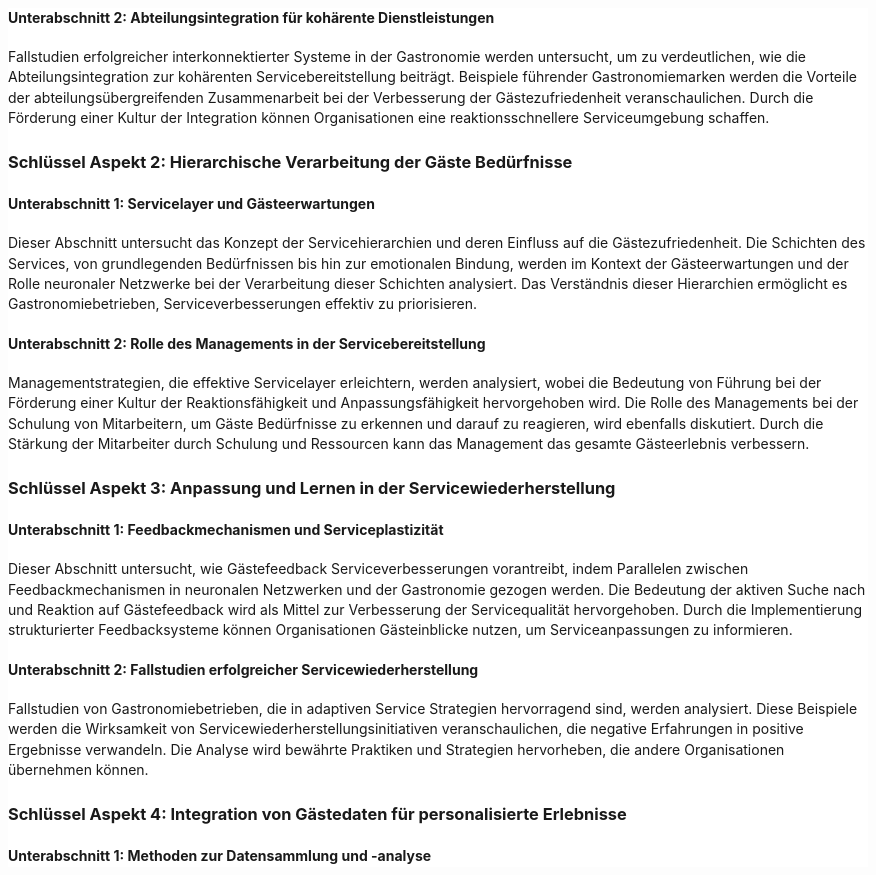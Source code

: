 #### Unterabschnitt 2: Abteilungsintegration für kohärente Dienstleistungen

Fallstudien erfolgreicher interkonnektierter Systeme in der Gastronomie werden untersucht, um zu verdeutlichen, wie die Abteilungsintegration zur kohärenten Servicebereitstellung beiträgt. Beispiele führender Gastronomiemarken werden die Vorteile der abteilungsübergreifenden Zusammenarbeit bei der Verbesserung der Gästezufriedenheit veranschaulichen. Durch die Förderung einer Kultur der Integration können Organisationen eine reaktionsschnellere Serviceumgebung schaffen.

### Schlüssel Aspekt 2: Hierarchische Verarbeitung der Gäste Bedürfnisse

#### Unterabschnitt 1: Servicelayer und Gästeerwartungen

Dieser Abschnitt untersucht das Konzept der Servicehierarchien und deren Einfluss auf die Gästezufriedenheit. Die Schichten des Services, von grundlegenden Bedürfnissen bis hin zur emotionalen Bindung, werden im Kontext der Gästeerwartungen und der Rolle neuronaler Netzwerke bei der Verarbeitung dieser Schichten analysiert. Das Verständnis dieser Hierarchien ermöglicht es Gastronomiebetrieben, Serviceverbesserungen effektiv zu priorisieren.

#### Unterabschnitt 2: Rolle des Managements in der Servicebereitstellung

Managementstrategien, die effektive Servicelayer erleichtern, werden analysiert, wobei die Bedeutung von Führung bei der Förderung einer Kultur der Reaktionsfähigkeit und Anpassungsfähigkeit hervorgehoben wird. Die Rolle des Managements bei der Schulung von Mitarbeitern, um Gäste Bedürfnisse zu erkennen und darauf zu reagieren, wird ebenfalls diskutiert. Durch die Stärkung der Mitarbeiter durch Schulung und Ressourcen kann das Management das gesamte Gästeerlebnis verbessern.

### Schlüssel Aspekt 3: Anpassung und Lernen in der Servicewiederherstellung

#### Unterabschnitt 1: Feedbackmechanismen und Serviceplastizität

Dieser Abschnitt untersucht, wie Gästefeedback Serviceverbesserungen vorantreibt, indem Parallelen zwischen Feedbackmechanismen in neuronalen Netzwerken und der Gastronomie gezogen werden. Die Bedeutung der aktiven Suche nach und Reaktion auf Gästefeedback wird als Mittel zur Verbesserung der Servicequalität hervorgehoben. Durch die Implementierung strukturierter Feedbacksysteme können Organisationen Gästeinblicke nutzen, um Serviceanpassungen zu informieren.

#### Unterabschnitt 2: Fallstudien erfolgreicher Servicewiederherstellung

Fallstudien von Gastronomiebetrieben, die in adaptiven Service Strategien hervorragend sind, werden analysiert. Diese Beispiele werden die Wirksamkeit von Servicewiederherstellungsinitiativen veranschaulichen, die negative Erfahrungen in positive Ergebnisse verwandeln. Die Analyse wird bewährte Praktiken und Strategien hervorheben, die andere Organisationen übernehmen können.

### Schlüssel Aspekt 4: Integration von Gästedaten für personalisierte Erlebnisse

#### Unterabschnitt 1: Methoden zur Datensammlung und -analyse
